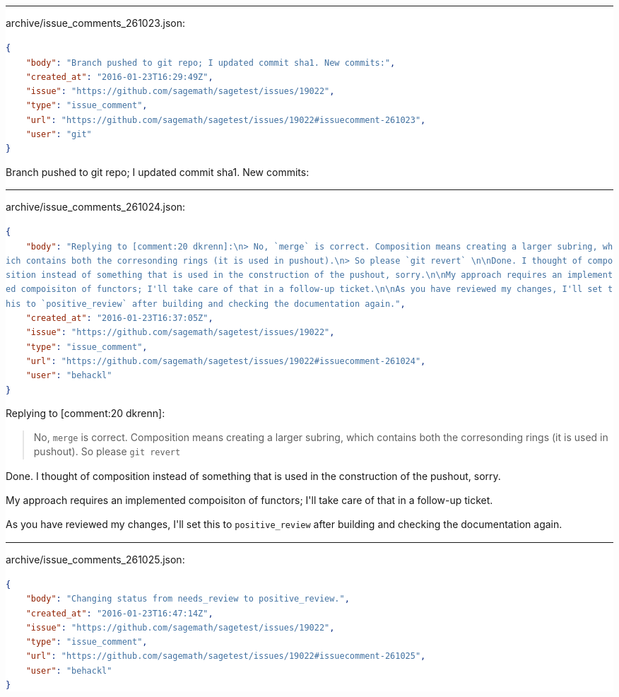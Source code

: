 

---

archive/issue_comments_261023.json:
```json
{
    "body": "Branch pushed to git repo; I updated commit sha1. New commits:",
    "created_at": "2016-01-23T16:29:49Z",
    "issue": "https://github.com/sagemath/sagetest/issues/19022",
    "type": "issue_comment",
    "url": "https://github.com/sagemath/sagetest/issues/19022#issuecomment-261023",
    "user": "git"
}
```

Branch pushed to git repo; I updated commit sha1. New commits:



---

archive/issue_comments_261024.json:
```json
{
    "body": "Replying to [comment:20 dkrenn]:\n> No, `merge` is correct. Composition means creating a larger subring, which contains both the corresonding rings (it is used in pushout).\n> So please `git revert` \n\nDone. I thought of composition instead of something that is used in the construction of the pushout, sorry.\n\nMy approach requires an implemented compoisiton of functors; I'll take care of that in a follow-up ticket.\n\nAs you have reviewed my changes, I'll set this to `positive_review` after building and checking the documentation again.",
    "created_at": "2016-01-23T16:37:05Z",
    "issue": "https://github.com/sagemath/sagetest/issues/19022",
    "type": "issue_comment",
    "url": "https://github.com/sagemath/sagetest/issues/19022#issuecomment-261024",
    "user": "behackl"
}
```

Replying to [comment:20 dkrenn]:
> No, `merge` is correct. Composition means creating a larger subring, which contains both the corresonding rings (it is used in pushout).
> So please `git revert` 

Done. I thought of composition instead of something that is used in the construction of the pushout, sorry.

My approach requires an implemented compoisiton of functors; I'll take care of that in a follow-up ticket.

As you have reviewed my changes, I'll set this to `positive_review` after building and checking the documentation again.



---

archive/issue_comments_261025.json:
```json
{
    "body": "Changing status from needs_review to positive_review.",
    "created_at": "2016-01-23T16:47:14Z",
    "issue": "https://github.com/sagemath/sagetest/issues/19022",
    "type": "issue_comment",
    "url": "https://github.com/sagemath/sagetest/issues/19022#issuecomment-261025",
    "user": "behackl"
}
```
